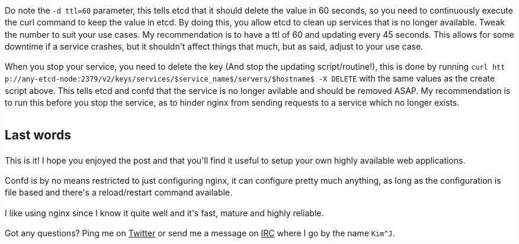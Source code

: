 Do note the `-d ttl=60` parameter, this tells etcd that it should delete the
value in 60 seconds, so you need to continuously execute the curl command to
keep the value in etcd. By doing this, you allow etcd to clean up services that
is no longer available. Tweak the number to suit your use cases. My
recommendation is to have a ttl of 60 and updating every 45 seconds. This
allows for some downtime if a service crashes, but it shouldn't affect things
that much, but as said, adjust to your use case.

When you stop your service, you need to delete the key (And stop the updating
script/routine!), this is done by running
`curl http://any-etcd-node:2379/v2/keys/services/$service_name$/servers/$hostname$ -X DELETE`
with the same values as the create script above. This tells etcd and confd that
the service is no longer avilable and should be removed ASAP. My recommendation
is to run this before you stop the service, as to hinder nginx from sending
requests to a service which no longer exists.

## Last words

This is it! I hope you enjoyed the post and that you'll find it useful to setup
your own highly available web applications.

Confd is by no means restricted to just configuring nginx, it can configure
pretty much anything, as long as the configuration is file based and there's a
reload/restart command available.

I like using nginx since I know it quite well and it's fast, mature and highly
reliable.

Got any questions? Ping me on [Twitter](https://twitter.com/hagbarddenstore) or
send me a message on [IRC](irc://irc.freenode.net/##csharp) where I go by the
name `Kim^J`.

